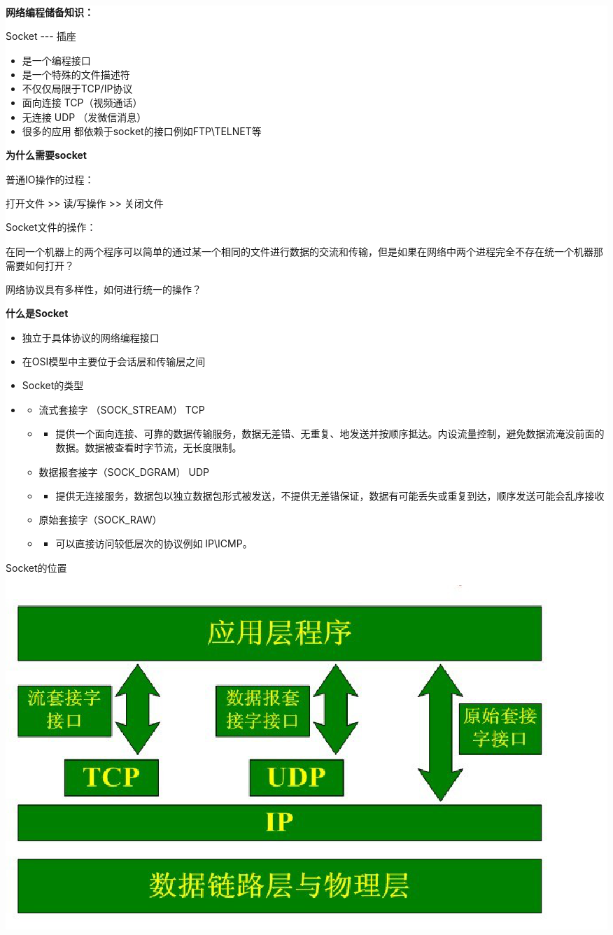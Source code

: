 **网络编程储备知识：**

Socket --- 插座

- 是一个编程接口
- 是一个特殊的文件描述符
- 不仅仅局限于TCP/IP协议
- 面向连接 TCP（视频通话）
- 无连接 UDP （发微信消息）
- 很多的应用 都依赖于socket的接口例如FTP\TELNET等

**为什么需要socket**

普通IO操作的过程：

打开文件  >> 读/写操作  >>  关闭文件

Socket文件的操作：

在同一个机器上的两个程序可以简单的通过某一个相同的文件进行数据的交流和传输，但是如果在网络中两个进程完全不存在统一个机器那需要如何打开？

网络协议具有多样性，如何进行统一的操作？

**什么是Socket**

- 独立于具体协议的网络编程接口

- 在OSI模型中主要位于会话层和传输层之间

- Socket的类型

- - 流式套接字 （SOCK_STREAM）  TCP 

  - - 提供一个面向连接、可靠的数据传输服务，数据无差错、无重复、地发送并按顺序抵达。内设流量控制，避免数据流淹没前面的数据。数据被查看时字节流，无长度限制。

  - 数据报套接字（SOCK_DGRAM）  UDP 

  - - 提供无连接服务，数据包以独立数据包形式被发送，不提供无差错保证，数据有可能丢失或重复到达，顺序发送可能会乱序接收

  - 原始套接字（SOCK_RAW）

  - - 可以直接访问较低层次的协议例如 IP\ICMP。

Socket的位置

![image-20240503214302544](https://github.com/Jevon-Xiong/Jevon-Xiong.github.io/raw/master/_picture/image-20240503214302544.png)
